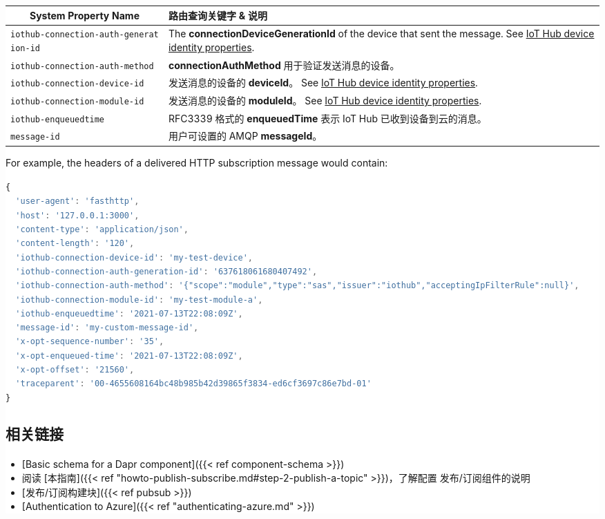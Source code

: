 | System Property Name                   | 路由查询关键字 & 说明                                                                                                                                                                                                                |
| -------------------------------------- |:--------------------------------------------------------------------------------------------------------------------------------------------------------------------------------------------------------------------------- |
| `iothub-connection-auth-generation-id` | The **connectionDeviceGenerationId** of the device that sent the message. See [IoT Hub device identity properties](https://docs.microsoft.com/azure/iot-hub/iot-hub-devguide-identity-registry#device-identity-properties). |
| `iothub-connection-auth-method`        | **connectionAuthMethod** 用于验证发送消息的设备。                                                                                                                                                                                       |
| `iothub-connection-device-id`          | 发送消息的设备的 **deviceId**。 See [IoT Hub device identity properties](https://docs.microsoft.com/azure/iot-hub/iot-hub-devguide-identity-registry#device-identity-properties).                                                    |
| `iothub-connection-module-id`          | 发送消息的设备的 **moduleId**。 See [IoT Hub device identity properties](https://docs.microsoft.com/azure/iot-hub/iot-hub-devguide-identity-registry#device-identity-properties).                                                    |
| `iothub-enqueuedtime`                  | RFC3339 格式的 **enqueuedTime** 表示 IoT Hub 已收到设备到云的消息。                                                                                                                                                                         |
| `message-id`                           | 用户可设置的 AMQP **messageId**。                                                                                                                                                                                                  |

For example, the headers of a delivered HTTP subscription message would contain:

```js
{
  'user-agent': 'fasthttp',
  'host': '127.0.0.1:3000',
  'content-type': 'application/json',
  'content-length': '120',
  'iothub-connection-device-id': 'my-test-device',
  'iothub-connection-auth-generation-id': '637618061680407492',
  'iothub-connection-auth-method': '{"scope":"module","type":"sas","issuer":"iothub","acceptingIpFilterRule":null}',
  'iothub-connection-module-id': 'my-test-module-a',
  'iothub-enqueuedtime': '2021-07-13T22:08:09Z',
  'message-id': 'my-custom-message-id',
  'x-opt-sequence-number': '35',
  'x-opt-enqueued-time': '2021-07-13T22:08:09Z',
  'x-opt-offset': '21560',
  'traceparent': '00-4655608164bc48b985b42d39865f3834-ed6cf3697c86e7bd-01'
}
```

## 相关链接

- [Basic schema for a Dapr component]({{< ref component-schema >}})
- 阅读 [本指南]({{< ref "howto-publish-subscribe.md#step-2-publish-a-topic" >}})，了解配置 发布/订阅组件的说明
- [发布/订阅构建块]({{< ref pubsub >}})
- [Authentication to Azure]({{< ref "authenticating-azure.md" >}})

